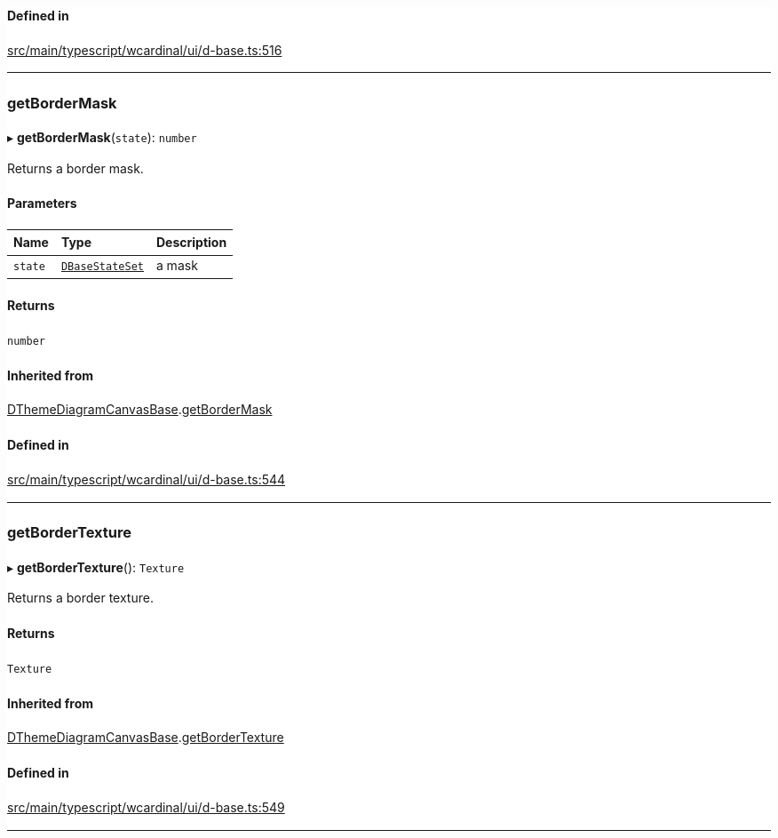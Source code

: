 #### Defined in

[src/main/typescript/wcardinal/ui/d-base.ts:516](https://github.com/winter-cardinal/winter-cardinal-ui/blob/v0.155.0/src/main/typescript/wcardinal/ui/d-base.ts#L516)

___

### getBorderMask

▸ **getBorderMask**(`state`): `number`

Returns a border mask.

#### Parameters

| Name | Type | Description |
| :------ | :------ | :------ |
| `state` | [`DBaseStateSet`](DBaseStateSet.md) | a mask |

#### Returns

`number`

#### Inherited from

[DThemeDiagramCanvasBase](DThemeDiagramCanvasBase.md).[getBorderMask](DThemeDiagramCanvasBase.md#getbordermask)

#### Defined in

[src/main/typescript/wcardinal/ui/d-base.ts:544](https://github.com/winter-cardinal/winter-cardinal-ui/blob/v0.155.0/src/main/typescript/wcardinal/ui/d-base.ts#L544)

___

### getBorderTexture

▸ **getBorderTexture**(): `Texture`

Returns a border texture.

#### Returns

`Texture`

#### Inherited from

[DThemeDiagramCanvasBase](DThemeDiagramCanvasBase.md).[getBorderTexture](DThemeDiagramCanvasBase.md#getbordertexture)

#### Defined in

[src/main/typescript/wcardinal/ui/d-base.ts:549](https://github.com/winter-cardinal/winter-cardinal-ui/blob/v0.155.0/src/main/typescript/wcardinal/ui/d-base.ts#L549)

___
